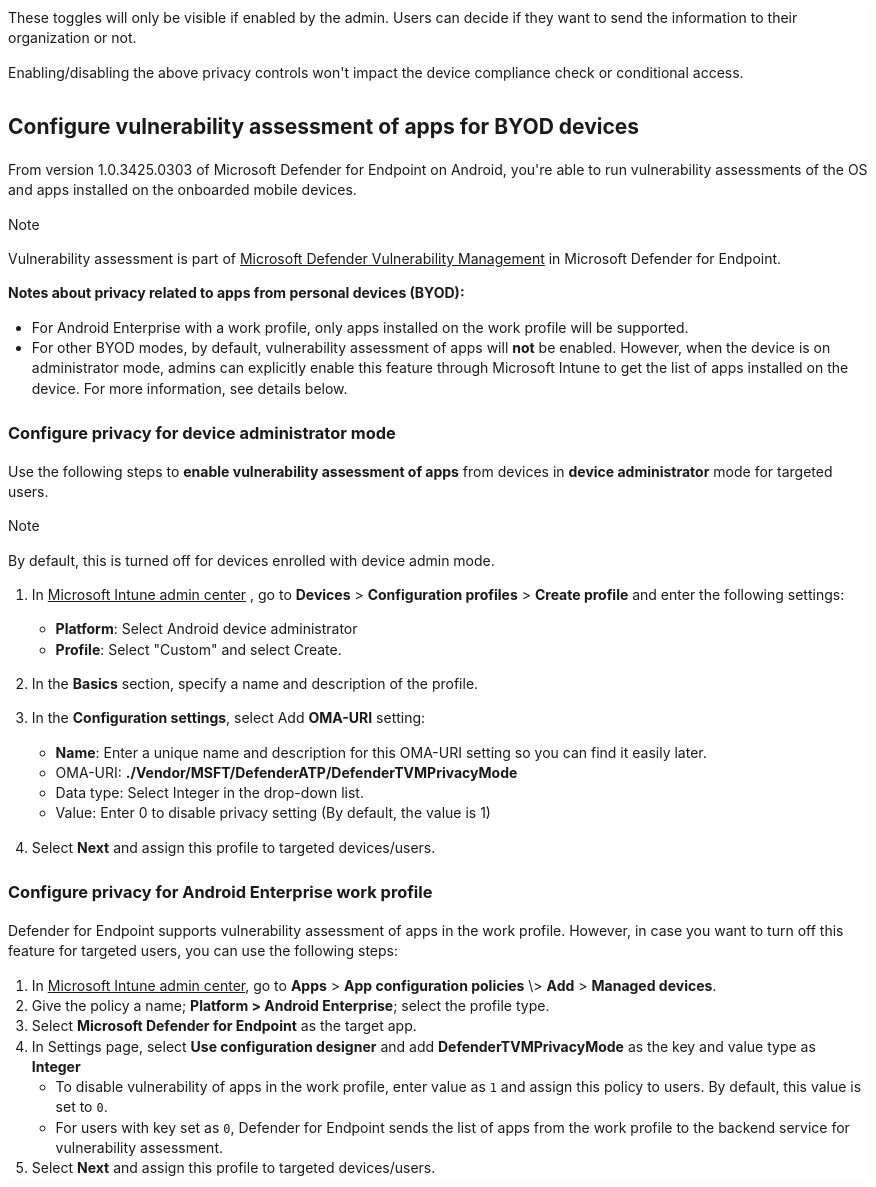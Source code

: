 These toggles will only be visible if enabled by the admin. Users can decide if they want to send the information to their organization or not.

Enabling/disabling the above privacy controls won't impact the device compliance check or conditional access.

## Configure vulnerability assessment of apps for BYOD devices

From version 1.0.3425.0303 of Microsoft Defender for Endpoint on Android, you're able to run vulnerability assessments of the OS and apps installed on the onboarded mobile devices.

> [!NOTE]
> Vulnerability assessment is part of [Microsoft Defender Vulnerability Management](../defender-vulnerability-management/defender-vulnerability-management.md) in Microsoft Defender for Endpoint.

**Notes about privacy related to apps from personal devices (BYOD):**

- For Android Enterprise with a work profile, only apps installed on the work profile will be supported.
- For other BYOD modes, by default, vulnerability assessment of apps will **not** be enabled. However, when the device is on administrator mode, admins can explicitly enable this feature through Microsoft Intune to get the list of apps installed on the device. For more information, see details below.

### Configure privacy for device administrator mode

Use the following steps to **enable vulnerability assessment of apps** from devices in **device administrator** mode for targeted users.

> [!NOTE]
> By default, this is turned off for devices enrolled with device admin mode.

1. In [Microsoft Intune admin center](https://go.microsoft.com/fwlink/?linkid=2109431) , go to **Devices** > **Configuration profiles** > **Create profile** and enter the following settings:

   - **Platform**: Select Android device administrator
   - **Profile**: Select "Custom" and select Create.

2. In the **Basics** section, specify a name and description of the profile.

3. In the **Configuration settings**, select Add **OMA-URI** setting:

   - **Name**: Enter a unique name and description for this OMA-URI setting so you can find it easily later.
   - OMA-URI: **./Vendor/MSFT/DefenderATP/DefenderTVMPrivacyMode**
   - Data type: Select Integer in the drop-down list.
   - Value: Enter 0 to disable privacy setting (By default, the value is 1)

4. Select **Next** and assign this profile to targeted devices/users.

### Configure privacy for Android Enterprise work profile

Defender for Endpoint supports vulnerability assessment of apps in the work profile. However, in case you want to turn off this feature for targeted users, you can use the following steps:

1. In [Microsoft Intune admin center](https://go.microsoft.com/fwlink/?linkid=2109431), go to **Apps** \> **App configuration policies** \\> **Add** > **Managed devices**.
2. Give the policy a name; **Platform \> Android Enterprise**; select the profile type.
3. Select **Microsoft Defender for Endpoint** as the target app.
4. In Settings page, select **Use configuration designer** and add **DefenderTVMPrivacyMode** as the key and value type as **Integer**
   - To disable vulnerability of apps in the work profile, enter value as `1` and assign this policy to users. By default, this value is set to `0`.
   - For users with key set as `0`, Defender for Endpoint sends the list of apps from the work profile to the backend service for vulnerability assessment.
5. Select **Next** and assign this profile to targeted devices/users.
